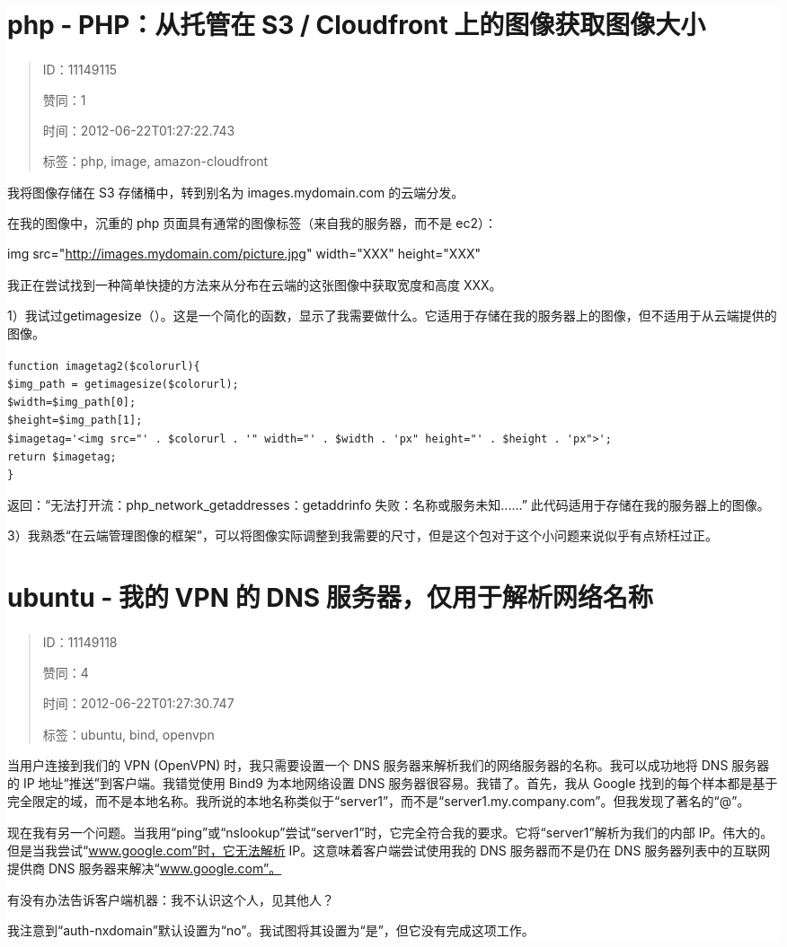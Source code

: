 # php - PHP：从托管在 S3 / Cloudfront 上的图像获取图像大小

> ID：11149115
> 
> 赞同：1
> 
> 时间：2012-06-22T01:27:22.743
> 
> 标签：php, image, amazon-cloudfront

我将图像存储在 S3 存储桶中，转到别名为 images.mydomain.com 的云端分发。

在我的图像中，沉重的 php 页面具有通常的图像标签（来自我的服务器，而不是 ec2）：

img src="http://images.mydomain.com/picture.jpg" width="XXX" height="XXX"

我正在尝试找到一种简单快捷的方法来从分布在云端的这张图像中获取宽度和高度 XXX。

1）我试过getimagesize（）。这是一个简化的函数，显示了我需要做什么。它适用于存储在我的服务器上的图像，但不适用于从云端提供的图像。

```
function imagetag2($colorurl){
$img_path = getimagesize($colorurl);
$width=$img_path[0];
$height=$img_path[1];
$imagetag='<img src="' . $colorurl . '" width="' . $width . 'px" height="' . $height . 'px">';
return $imagetag;
} 
```

返回：“无法打开流：php_network_getaddresses：getaddrinfo 失败：名称或服务未知......” 此代码适用于存储在我的服务器上的图像。

3）我熟悉“在云端管理图像的框架”，可以将图像实际调整到我需要的尺寸，但是这个包对于这个小问题来说似乎有点矫枉过正。

# ubuntu - 我的 VPN 的 DNS 服务器，仅用于解析网络名称

> ID：11149118
> 
> 赞同：4
> 
> 时间：2012-06-22T01:27:30.747
> 
> 标签：ubuntu, bind, openvpn

当用户连接到我们的 VPN (OpenVPN) 时，我只需要设置一个 DNS 服务器来解析我们的网络服务器的名称。我可以成功地将 DNS 服务器的 IP 地址“推送”到客户端。我错觉使用 Bind9 为本地网络设置 DNS 服务器很容易。我错了。首先，我从 Google 找到的每个样本都是基于完全限定的域，而不是本地名称。我所说的本地名称类似于“server1”，而不是“server1.my.company.com”。但我发现了著名的“@”。

现在我有另一个问题。当我用“ping”或“nslookup”尝试“server1”时，它完全符合我的要求。它将“server1”解析为我们的内部 IP。伟大的。但是当我尝试“www.google.com”时，它无法解析 IP。这意味着客户端尝试使用我的 DNS 服务器而不是仍在 DNS 服务器列表中的互联网提供商 DNS 服务器来解决“www.google.com”。

有没有办法告诉客户端机器：我不认识这个人，见其他人？

我注意到“auth-nxdomain”默认设置为“no”。我试图将其设置为“是”，但它没有完成这项工作。
